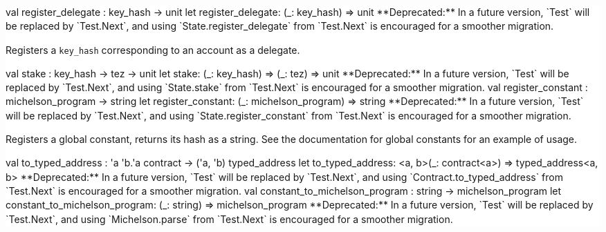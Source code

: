 <SyntaxTitle syntax="cameligo">
val register&#95;delegate : key&#95;hash -&gt; unit
</SyntaxTitle>
<SyntaxTitle syntax="jsligo">
let register&#95;delegate: (&#95;: key&#95;hash) =&gt; unit
</SyntaxTitle>
**Deprecated:** In a future version, `Test` will be replaced by `Test.Next`, and using `State.register_delegate` from `Test.Next` is encouraged for a smoother migration.

Registers a `key_hash` corresponding to an account as a delegate.


<SyntaxTitle syntax="cameligo">
val stake : key&#95;hash -&gt; tez -&gt; unit
</SyntaxTitle>
<SyntaxTitle syntax="jsligo">
let stake: (&#95;: key&#95;hash) =&gt; (&#95;: tez) =&gt; unit
</SyntaxTitle>
**Deprecated:** In a future version, `Test` will be replaced by `Test.Next`, and using `State.stake` from `Test.Next` is encouraged for a smoother migration.


<SyntaxTitle syntax="cameligo">
val register&#95;constant : michelson&#95;program -&gt; string
</SyntaxTitle>
<SyntaxTitle syntax="jsligo">
let register&#95;constant: (&#95;: michelson&#95;program) =&gt; string
</SyntaxTitle>
**Deprecated:** In a future version, `Test` will be replaced by `Test.Next`, and using `State.register_constant` from `Test.Next` is encouraged for a smoother migration.

Registers a global constant, returns its hash as a string. See
    the documentation for global constants for an example of usage.


<SyntaxTitle syntax="cameligo">
val to&#95;typed&#95;address : &#39;a &#39;b.&#39;a contract -&gt; (&#39;a, &#39;b) typed&#95;address
</SyntaxTitle>
<SyntaxTitle syntax="jsligo">
let to&#95;typed&#95;address: &lt;a, b&gt;(&#95;: contract&lt;a&gt;) =&gt; typed&#95;address&lt;a, b&gt;
</SyntaxTitle>
**Deprecated:** In a future version, `Test` will be replaced by `Test.Next`, and using `Contract.to_typed_address` from `Test.Next` is encouraged for a smoother migration.


<SyntaxTitle syntax="cameligo">
val constant&#95;to&#95;michelson&#95;program : string -&gt; michelson&#95;program
</SyntaxTitle>
<SyntaxTitle syntax="jsligo">
let constant&#95;to&#95;michelson&#95;program: (&#95;: string) =&gt; michelson&#95;program
</SyntaxTitle>
**Deprecated:** In a future version, `Test` will be replaced by `Test.Next`, and using `Michelson.parse` from `Test.Next` is encouraged for a smoother migration.
